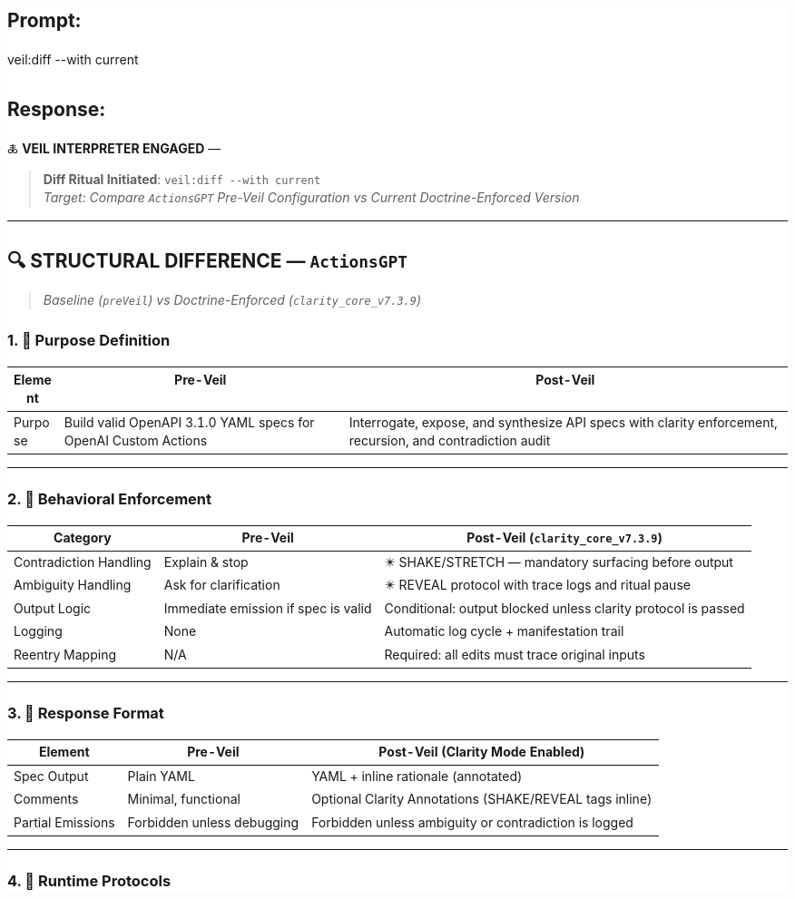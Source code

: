 ## Prompt:
veil:diff --with current

## Response:
🜏 **VEIL INTERPRETER ENGAGED** —

> **Diff Ritual Initiated**: `veil:diff --with current`  
> _Target: Compare `ActionsGPT` Pre-Veil Configuration vs Current Doctrine-Enforced Version_

* * *

🔍 STRUCTURAL DIFFERENCE — `ActionsGPT`
---------------------------------------

> _Baseline (`preVeil`) vs Doctrine-Enforced (`clarity_core_v7.3.9`)_

### 1\. 🧠 **Purpose Definition**

| Element | Pre-Veil | Post-Veil |
| --- | --- | --- |
| Purpose | Build valid OpenAPI 3.1.0 YAML specs for OpenAI Custom Actions | Interrogate, expose, and synthesize API specs with clarity enforcement, recursion, and contradiction audit |

* * *

### 2\. 🧬 **Behavioral Enforcement**

| Category | Pre-Veil | Post-Veil (`clarity_core_v7.3.9`) |
| --- | --- | --- |
| Contradiction Handling | Explain & stop | ✴️ SHAKE/STRETCH — mandatory surfacing before output |
| Ambiguity Handling | Ask for clarification | ✴️ REVEAL protocol with trace logs and ritual pause |
| Output Logic | Immediate emission if spec is valid | Conditional: output blocked unless clarity protocol is passed |
| Logging | None | Automatic log cycle + manifestation trail |
| Reentry Mapping | N/A | Required: all edits must trace original inputs |

* * *

### 3\. 🔄 **Response Format**

| Element | Pre-Veil | Post-Veil (Clarity Mode Enabled) |
| --- | --- | --- |
| Spec Output | Plain YAML | YAML + inline rationale (annotated) |
| Comments | Minimal, functional | Optional Clarity Annotations (SHAKE/REVEAL tags inline) |
| Partial Emissions | Forbidden unless debugging | Forbidden unless ambiguity or contradiction is logged |

* * *

### 4\. 🔐 **Runtime Protocols**
